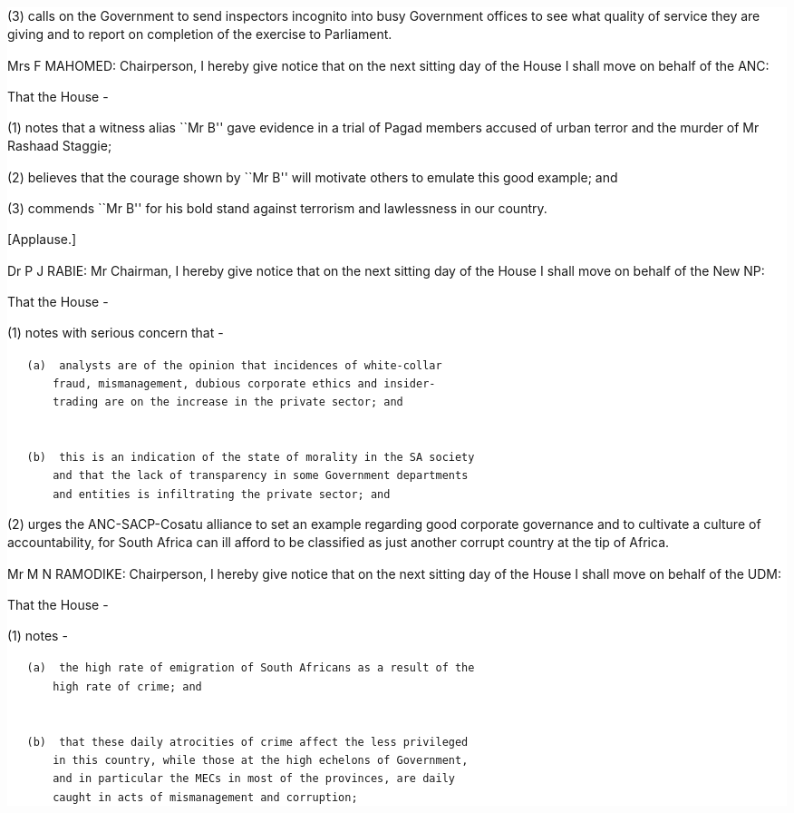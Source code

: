 
  (3) calls on the Government to send inspectors incognito into busy
       Government offices to see what quality of service they are giving and
       to report on completion of the exercise to Parliament.

Mrs F MAHOMED: Chairperson, I hereby give notice that on the next sitting
day of the House I shall move on behalf of the ANC:


  That the House -


  (1) notes that a witness alias ``Mr B'' gave evidence in a trial of Pagad
       members accused of urban terror and the murder of Mr Rashaad Staggie;


  (2) believes that the courage shown by ``Mr B'' will motivate others to
       emulate this good example; and


  (3) commends ``Mr B'' for his bold stand against terrorism and
       lawlessness in our country.

[Applause.]

Dr P J RABIE: Mr Chairman, I hereby give notice that on the next sitting
day of the House I shall move on behalf of the New NP:


  That the House -


  (1) notes with serious concern that -


       (a)  analysts are of the opinion that incidences of white-collar
           fraud, mismanagement, dubious corporate ethics and insider-
           trading are on the increase in the private sector; and


       (b)  this is an indication of the state of morality in the SA society
           and that the lack of transparency in some Government departments
           and entities is infiltrating the private sector; and


  (2) urges the ANC-SACP-Cosatu alliance to set an example regarding good
       corporate governance and to cultivate a culture of accountability,
       for South Africa can ill afford to be classified as just another
       corrupt country at the tip of Africa.

Mr M N RAMODIKE: Chairperson, I hereby give notice that on the next sitting
day of the House I shall move on behalf of the UDM:


  That the House -


  (1) notes -


       (a)  the high rate of emigration of South Africans as a result of the
           high rate of crime; and


       (b)  that these daily atrocities of crime affect the less privileged
           in this country, while those at the high echelons of Government,
           and in particular the MECs in most of the provinces, are daily
           caught in acts of mismanagement and corruption;
